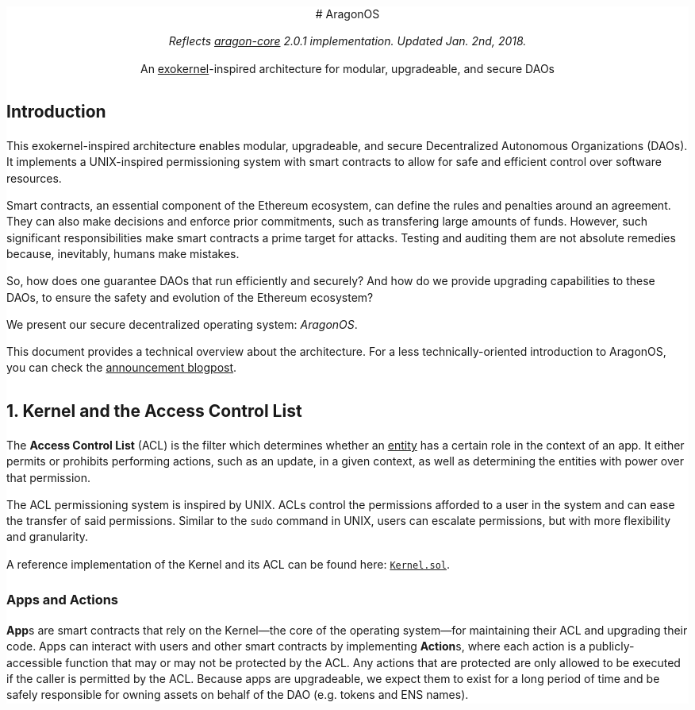 <center>
# AragonOS

*Reflects [aragon-core](https://github.com/aragon/aragon-core) 2.0.1 implementation. Updated Jan. 2nd, 2018.*

An [exokernel](https://en.wikipedia.org/wiki/Exokernel)-inspired architecture for modular, upgradeable, and secure DAOs
</center>

## Introduction

This exokernel-inspired architecture enables modular, upgradeable, and secure Decentralized Autonomous Organizations (DAOs). It implements a UNIX-inspired permissioning system with smart contracts to allow for safe and efficient control over software resources.

Smart contracts, an essential component of the Ethereum ecosystem, can define the rules and penalties around an agreement. They can also make decisions and enforce prior commitments, such as transfering large amounts of funds. However, such significant responsibilities make smart contracts a prime target for attacks. Testing and auditing them are not absolute remedies because, inevitably, humans make mistakes.

So, how does one guarantee DAOs that run efficiently and securely? And how do we provide upgrading capabilities to these DAOs, to ensure the safety and evolution of the Ethereum ecosystem?

We present our secure decentralized operating system: _AragonOS_.

This document provides a technical overview about the architecture. For a less technically-oriented introduction to AragonOS, you can check the [announcement blogpost](https://blog.aragon.one/introducing-aragonos-say-hi-to-modular-and-extendable-organizations-8555af1076f3).

## 1. Kernel and the Access Control List

The **Access Control List** (ACL) is the filter which determines whether an [entity](#entity) has a certain role in the context of an app. It either permits or prohibits performing actions, such as an update, in a given context, as well as determining the entities with power over that permission.

The ACL permissioning system is inspired by UNIX. ACLs control the permissions afforded to a user in the system and can ease the transfer of said permissions. Similar to the `sudo` command in UNIX, users can escalate permissions, but with more flexibility and granularity.

A reference implementation of the Kernel and its ACL can be found here: [`Kernel.sol`](https://github.com/aragon/aragon-core/blob/dev/contracts/kernel/Kernel.sol).

### Apps and Actions

**App**s are smart contracts that rely on the Kernel—the core of the operating system—for maintaining their ACL and upgrading their code. Apps can interact with users and other smart contracts by implementing **Action**s, where each action is a publicly-accessible function that may or may not be protected by the ACL. Any actions that are protected are only allowed to be executed if the caller is permitted by the ACL. Because apps are upgradeable, we expect them to exist for a long period of time and be safely responsible for owning assets on behalf of the DAO (e.g. tokens and ENS names).
